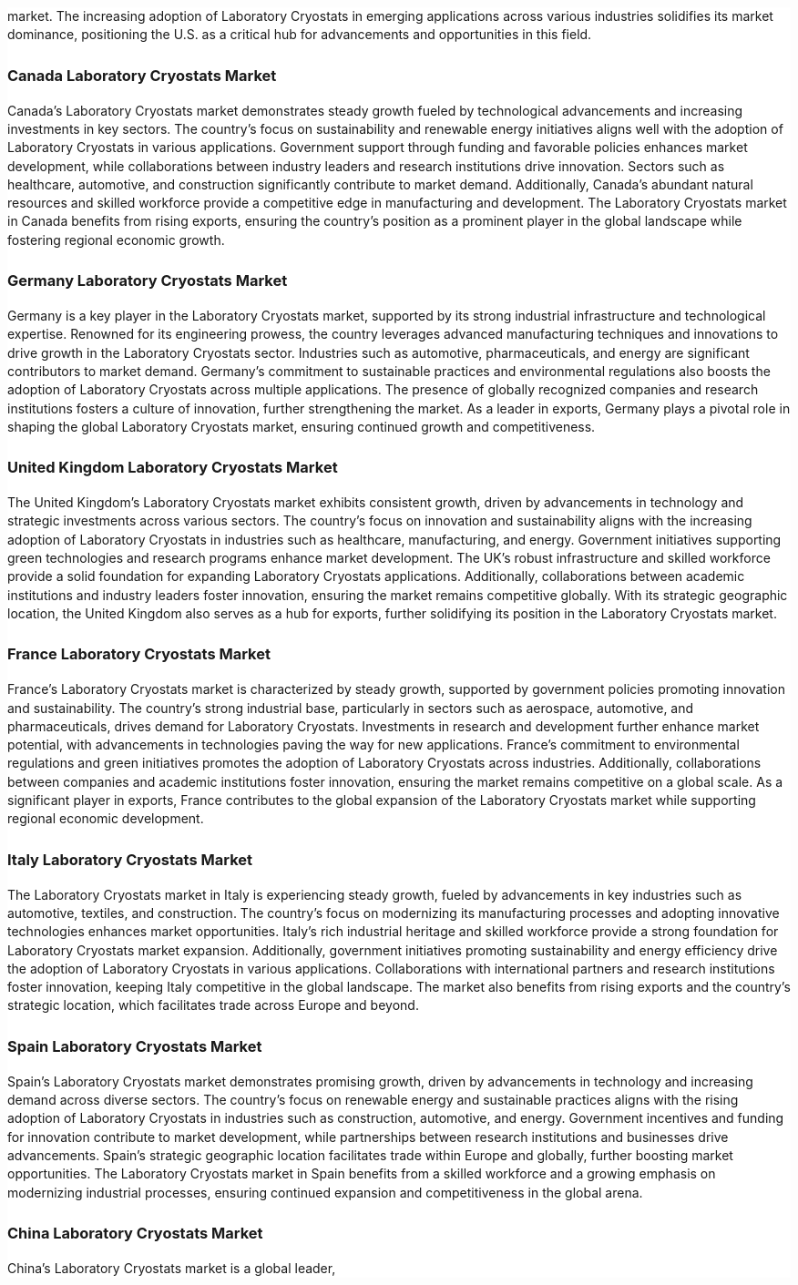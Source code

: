 market. The increasing adoption of Laboratory Cryostats in emerging applications across various industries solidifies its market dominance, positioning the U.S. as a critical hub for advancements and opportunities in this field.</p><h3>Canada Laboratory Cryostats Market</h3><p>Canada&rsquo;s Laboratory Cryostats market demonstrates steady growth fueled by technological advancements and increasing investments in key sectors. The country&rsquo;s focus on sustainability and renewable energy initiatives aligns well with the adoption of Laboratory Cryostats in various applications. Government support through funding and favorable policies enhances market development, while collaborations between industry leaders and research institutions drive innovation. Sectors such as healthcare, automotive, and construction significantly contribute to market demand. Additionally, Canada&rsquo;s abundant natural resources and skilled workforce provide a competitive edge in manufacturing and development. The Laboratory Cryostats market in Canada benefits from rising exports, ensuring the country&rsquo;s position as a prominent player in the global landscape while fostering regional economic growth.</p><h3>Germany Laboratory Cryostats Market</h3><p>Germany is a key player in the Laboratory Cryostats market, supported by its strong industrial infrastructure and technological expertise. Renowned for its engineering prowess, the country leverages advanced manufacturing techniques and innovations to drive growth in the Laboratory Cryostats sector. Industries such as automotive, pharmaceuticals, and energy are significant contributors to market demand. Germany&rsquo;s commitment to sustainable practices and environmental regulations also boosts the adoption of Laboratory Cryostats across multiple applications. The presence of globally recognized companies and research institutions fosters a culture of innovation, further strengthening the market. As a leader in exports, Germany plays a pivotal role in shaping the global Laboratory Cryostats market, ensuring continued growth and competitiveness.</p><h3>United Kingdom Laboratory Cryostats Market</h3><p>The United Kingdom&rsquo;s Laboratory Cryostats market exhibits consistent growth, driven by advancements in technology and strategic investments across various sectors. The country&rsquo;s focus on innovation and sustainability aligns with the increasing adoption of Laboratory Cryostats in industries such as healthcare, manufacturing, and energy. Government initiatives supporting green technologies and research programs enhance market development. The UK&rsquo;s robust infrastructure and skilled workforce provide a solid foundation for expanding Laboratory Cryostats applications. Additionally, collaborations between academic institutions and industry leaders foster innovation, ensuring the market remains competitive globally. With its strategic geographic location, the United Kingdom also serves as a hub for exports, further solidifying its position in the Laboratory Cryostats market.</p><h3>France Laboratory Cryostats Market</h3><p>France&rsquo;s Laboratory Cryostats market is characterized by steady growth, supported by government policies promoting innovation and sustainability. The country&rsquo;s strong industrial base, particularly in sectors such as aerospace, automotive, and pharmaceuticals, drives demand for Laboratory Cryostats. Investments in research and development further enhance market potential, with advancements in technologies paving the way for new applications. France&rsquo;s commitment to environmental regulations and green initiatives promotes the adoption of Laboratory Cryostats across industries. Additionally, collaborations between companies and academic institutions foster innovation, ensuring the market remains competitive on a global scale. As a significant player in exports, France contributes to the global expansion of the Laboratory Cryostats market while supporting regional economic development.</p><h3>Italy Laboratory Cryostats Market</h3><p>The Laboratory Cryostats market in Italy is experiencing steady growth, fueled by advancements in key industries such as automotive, textiles, and construction. The country&rsquo;s focus on modernizing its manufacturing processes and adopting innovative technologies enhances market opportunities. Italy&rsquo;s rich industrial heritage and skilled workforce provide a strong foundation for Laboratory Cryostats market expansion. Additionally, government initiatives promoting sustainability and energy efficiency drive the adoption of Laboratory Cryostats in various applications. Collaborations with international partners and research institutions foster innovation, keeping Italy competitive in the global landscape. The market also benefits from rising exports and the country&rsquo;s strategic location, which facilitates trade across Europe and beyond.</p><h3>Spain Laboratory Cryostats Market</h3><p>Spain&rsquo;s Laboratory Cryostats market demonstrates promising growth, driven by advancements in technology and increasing demand across diverse sectors. The country&rsquo;s focus on renewable energy and sustainable practices aligns with the rising adoption of Laboratory Cryostats in industries such as construction, automotive, and energy. Government incentives and funding for innovation contribute to market development, while partnerships between research institutions and businesses drive advancements. Spain&rsquo;s strategic geographic location facilitates trade within Europe and globally, further boosting market opportunities. The Laboratory Cryostats market in Spain benefits from a skilled workforce and a growing emphasis on modernizing industrial processes, ensuring continued expansion and competitiveness in the global arena.</p><h3>China Laboratory Cryostats Market</h3><p>China&rsquo;s Laboratory Cryostats market is a global leader,